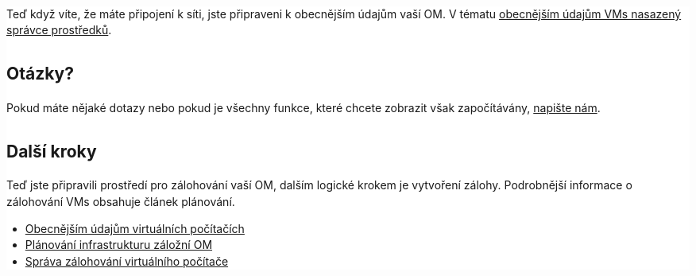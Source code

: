 
Teď když víte, že máte připojení k síti, jste připraveni k obecnějším údajům vaší OM. V tématu [obecnějším údajům VMs nasazený správce prostředků](backup-azure-arm-vms.md).

## <a name="questions"></a>Otázky?
Pokud máte nějaké dotazy nebo pokud je všechny funkce, které chcete zobrazit však započítávány, [napište nám](http://aka.ms/azurebackup_feedback).

## <a name="next-steps"></a>Další kroky
Teď jste připravili prostředí pro zálohování vaší OM, dalším logické krokem je vytvoření zálohy. Podrobnější informace o zálohování VMs obsahuje článek plánování.

- [Obecnějším údajům virtuálních počítačích](backup-azure-vms.md)
- [Plánování infrastrukturu záložní OM](backup-azure-vms-introduction.md)
- [Správa zálohování virtuálního počítače](backup-azure-manage-vms.md)
